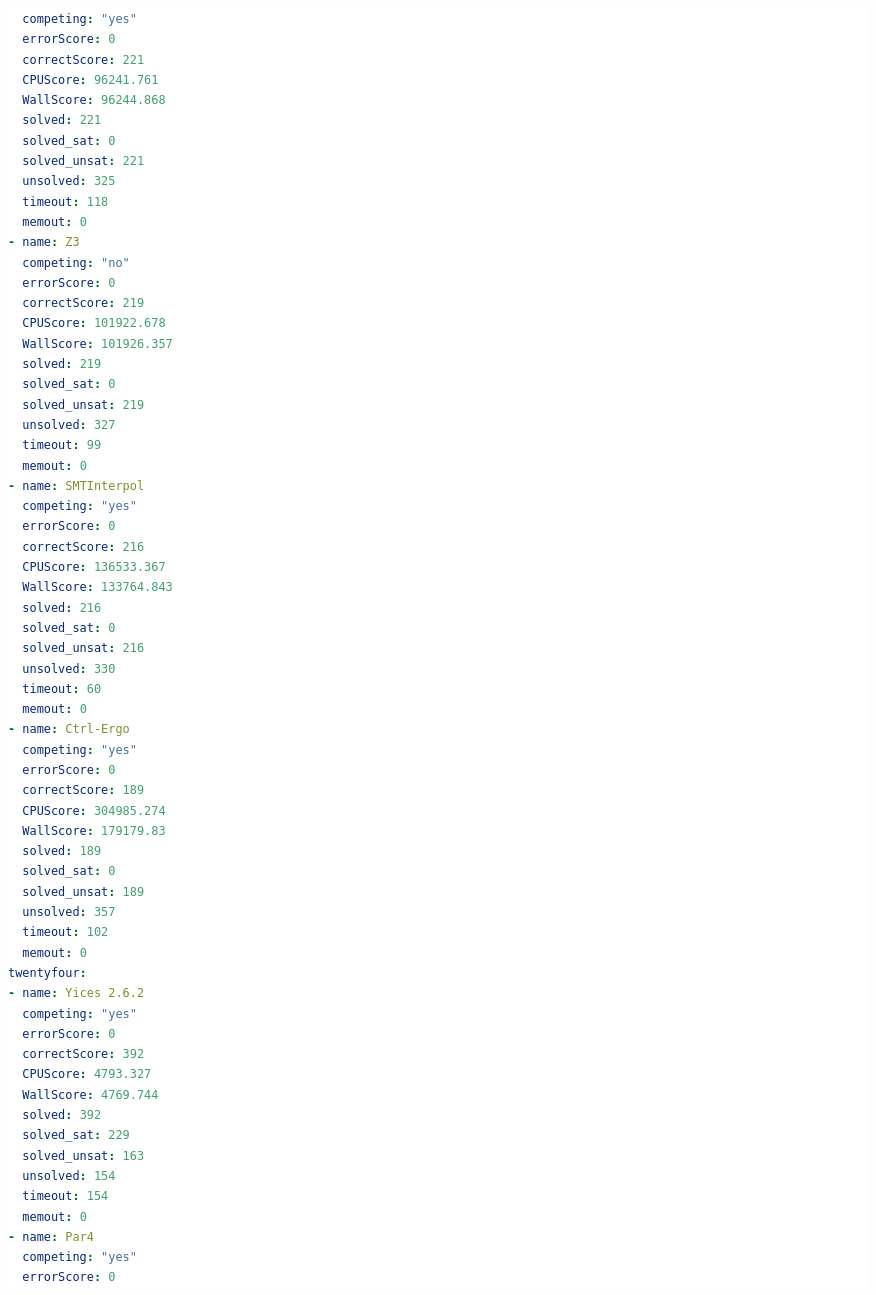 ```yaml
  competing: "yes"
  errorScore: 0
  correctScore: 221
  CPUScore: 96241.761
  WallScore: 96244.868
  solved: 221
  solved_sat: 0
  solved_unsat: 221
  unsolved: 325
  timeout: 118
  memout: 0
- name: Z3
  competing: "no"
  errorScore: 0
  correctScore: 219
  CPUScore: 101922.678
  WallScore: 101926.357
  solved: 219
  solved_sat: 0
  solved_unsat: 219
  unsolved: 327
  timeout: 99
  memout: 0
- name: SMTInterpol
  competing: "yes"
  errorScore: 0
  correctScore: 216
  CPUScore: 136533.367
  WallScore: 133764.843
  solved: 216
  solved_sat: 0
  solved_unsat: 216
  unsolved: 330
  timeout: 60
  memout: 0
- name: Ctrl-Ergo
  competing: "yes"
  errorScore: 0
  correctScore: 189
  CPUScore: 304985.274
  WallScore: 179179.83
  solved: 189
  solved_sat: 0
  solved_unsat: 189
  unsolved: 357
  timeout: 102
  memout: 0
twentyfour:
- name: Yices 2.6.2
  competing: "yes"
  errorScore: 0
  correctScore: 392
  CPUScore: 4793.327
  WallScore: 4769.744
  solved: 392
  solved_sat: 229
  solved_unsat: 163
  unsolved: 154
  timeout: 154
  memout: 0
- name: Par4
  competing: "yes"
  errorScore: 0
```